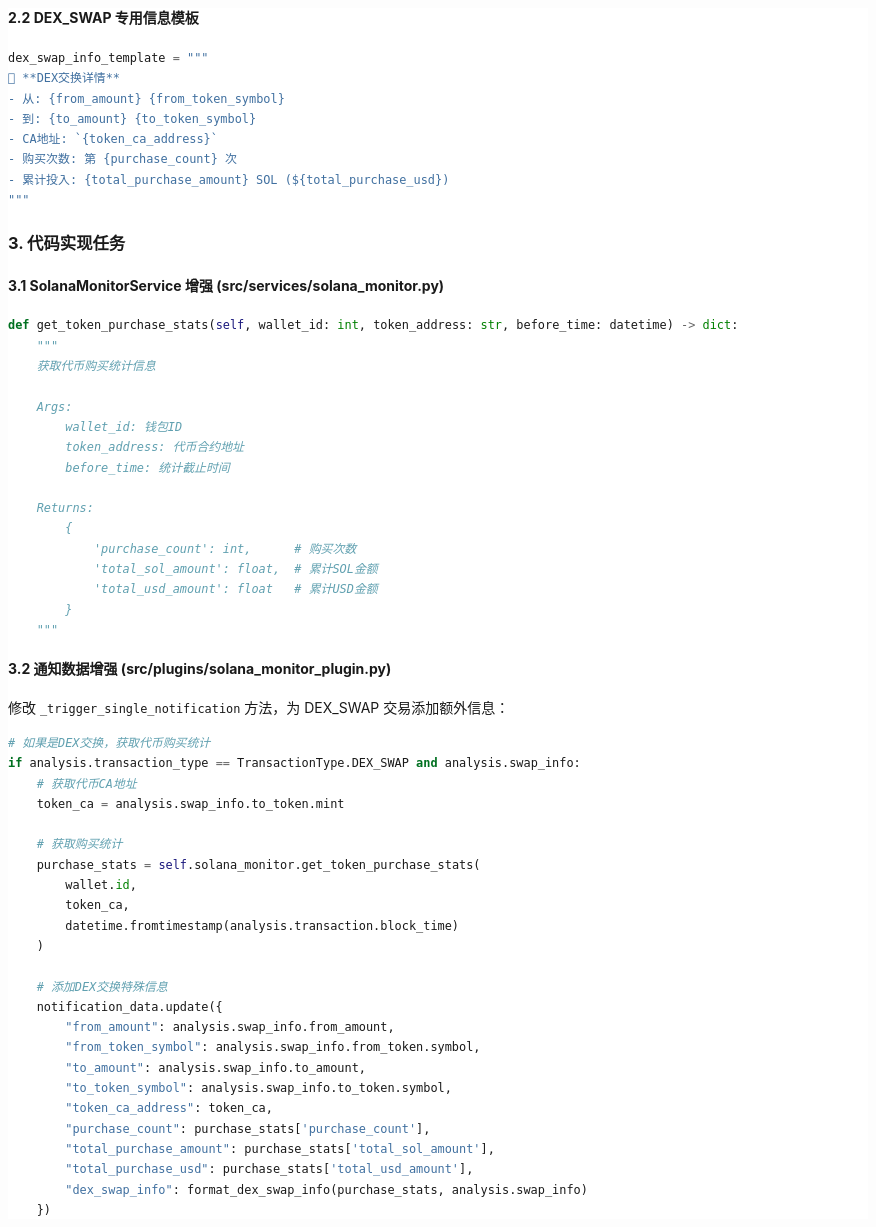 #### 2.2 DEX_SWAP 专用信息模板
```python
dex_swap_info_template = """
🔄 **DEX交换详情**
- 从: {from_amount} {from_token_symbol}
- 到: {to_amount} {to_token_symbol}
- CA地址: `{token_ca_address}`
- 购买次数: 第 {purchase_count} 次
- 累计投入: {total_purchase_amount} SOL (${total_purchase_usd})
"""
```

### 3. 代码实现任务

#### 3.1 SolanaMonitorService 增强 (src/services/solana_monitor.py)
```python
def get_token_purchase_stats(self, wallet_id: int, token_address: str, before_time: datetime) -> dict:
    """
    获取代币购买统计信息
    
    Args:
        wallet_id: 钱包ID
        token_address: 代币合约地址
        before_time: 统计截止时间
        
    Returns:
        {
            'purchase_count': int,      # 购买次数
            'total_sol_amount': float,  # 累计SOL金额
            'total_usd_amount': float   # 累计USD金额
        }
    """
```

#### 3.2 通知数据增强 (src/plugins/solana_monitor_plugin.py)
修改 `_trigger_single_notification` 方法，为 DEX_SWAP 交易添加额外信息：

```python
# 如果是DEX交换，获取代币购买统计
if analysis.transaction_type == TransactionType.DEX_SWAP and analysis.swap_info:
    # 获取代币CA地址
    token_ca = analysis.swap_info.to_token.mint
    
    # 获取购买统计
    purchase_stats = self.solana_monitor.get_token_purchase_stats(
        wallet.id, 
        token_ca, 
        datetime.fromtimestamp(analysis.transaction.block_time)
    )
    
    # 添加DEX交换特殊信息
    notification_data.update({
        "from_amount": analysis.swap_info.from_amount,
        "from_token_symbol": analysis.swap_info.from_token.symbol,
        "to_amount": analysis.swap_info.to_amount,
        "to_token_symbol": analysis.swap_info.to_token.symbol,
        "token_ca_address": token_ca,
        "purchase_count": purchase_stats['purchase_count'],
        "total_purchase_amount": purchase_stats['total_sol_amount'],
        "total_purchase_usd": purchase_stats['total_usd_amount'],
        "dex_swap_info": format_dex_swap_info(purchase_stats, analysis.swap_info)
    })
```